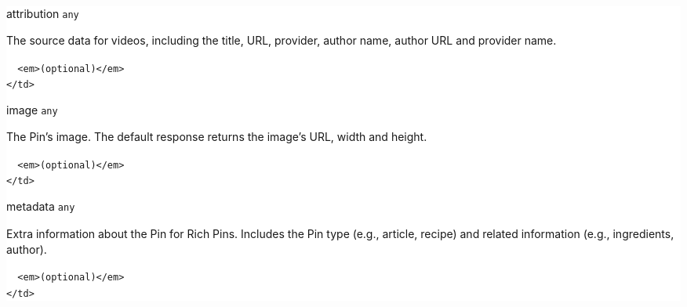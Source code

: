   <tr>
    <td>
      attribution
    </td>
    <td>
      <code>any</code>
    </td>
    <td>
      <p>The source data for videos, including the title, URL, provider, author name, author URL and provider name.</p>

      <em>(optional)</em>
    </td>
  </tr>
  
  <tr>
    <td>
      image
    </td>
    <td>
      <code>any</code>
    </td>
    <td>
      <p>The Pin’s image. The default response returns the image’s URL, width and height.</p>

      <em>(optional)</em>
    </td>
  </tr>
  
  <tr>
    <td>
      metadata
    </td>
    <td>
      <code>any</code>
    </td>
    <td>
      <p>Extra information about the Pin for Rich Pins. Includes the Pin type (e.g., article, recipe) and related information (e.g., ingredients, author).</p>

      <em>(optional)</em>
    </td>
  </tr>
  
  </tbody>
</table>





